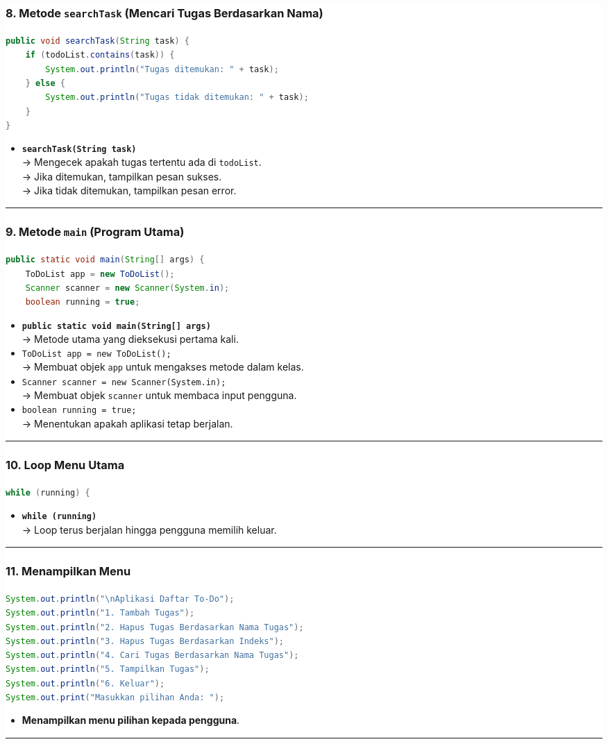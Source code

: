 
### **8. Metode `searchTask` (Mencari Tugas Berdasarkan Nama)**
```java
public void searchTask(String task) {
    if (todoList.contains(task)) {
        System.out.println("Tugas ditemukan: " + task);
    } else {
        System.out.println("Tugas tidak ditemukan: " + task);
    }
}
```
- **`searchTask(String task)`**  
  → Mengecek apakah tugas tertentu ada di `todoList`.  
  → Jika ditemukan, tampilkan pesan sukses.  
  → Jika tidak ditemukan, tampilkan pesan error.

---

### **9. Metode `main` (Program Utama)**
```java
public static void main(String[] args) {
    ToDoList app = new ToDoList();
    Scanner scanner = new Scanner(System.in);
    boolean running = true;
```
- **`public static void main(String[] args)`**  
  → Metode utama yang dieksekusi pertama kali.  
- `ToDoList app = new ToDoList();`  
  → Membuat objek `app` untuk mengakses metode dalam kelas.  
- `Scanner scanner = new Scanner(System.in);`  
  → Membuat objek `scanner` untuk membaca input pengguna.  
- `boolean running = true;`  
  → Menentukan apakah aplikasi tetap berjalan.

---

### **10. Loop Menu Utama**
```java
while (running) {
```
- **`while (running)`**  
  → Loop terus berjalan hingga pengguna memilih keluar.

---

### **11. Menampilkan Menu**
```java
System.out.println("\nAplikasi Daftar To-Do");
System.out.println("1. Tambah Tugas");
System.out.println("2. Hapus Tugas Berdasarkan Nama Tugas");
System.out.println("3. Hapus Tugas Berdasarkan Indeks");
System.out.println("4. Cari Tugas Berdasarkan Nama Tugas");
System.out.println("5. Tampilkan Tugas");
System.out.println("6. Keluar");
System.out.print("Masukkan pilihan Anda: ");
```
- **Menampilkan menu pilihan kepada pengguna**.

---
